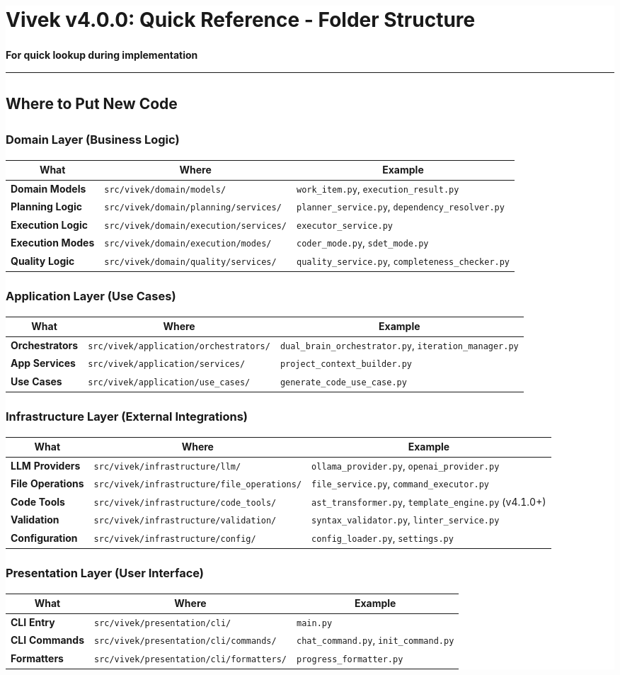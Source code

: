 # Vivek v4.0.0: Quick Reference - Folder Structure

**For quick lookup during implementation**

---

## Where to Put New Code

### Domain Layer (Business Logic)

| What | Where | Example |
|------|-------|---------|
| **Domain Models** | `src/vivek/domain/models/` | `work_item.py`, `execution_result.py` |
| **Planning Logic** | `src/vivek/domain/planning/services/` | `planner_service.py`, `dependency_resolver.py` |
| **Execution Logic** | `src/vivek/domain/execution/services/` | `executor_service.py` |
| **Execution Modes** | `src/vivek/domain/execution/modes/` | `coder_mode.py`, `sdet_mode.py` |
| **Quality Logic** | `src/vivek/domain/quality/services/` | `quality_service.py`, `completeness_checker.py` |

### Application Layer (Use Cases)

| What | Where | Example |
|------|-------|---------|
| **Orchestrators** | `src/vivek/application/orchestrators/` | `dual_brain_orchestrator.py`, `iteration_manager.py` |
| **App Services** | `src/vivek/application/services/` | `project_context_builder.py` |
| **Use Cases** | `src/vivek/application/use_cases/` | `generate_code_use_case.py` |

### Infrastructure Layer (External Integrations)

| What | Where | Example |
|------|-------|---------|
| **LLM Providers** | `src/vivek/infrastructure/llm/` | `ollama_provider.py`, `openai_provider.py` |
| **File Operations** | `src/vivek/infrastructure/file_operations/` | `file_service.py`, `command_executor.py` |
| **Code Tools** | `src/vivek/infrastructure/code_tools/` | `ast_transformer.py`, `template_engine.py` (v4.1.0+) |
| **Validation** | `src/vivek/infrastructure/validation/` | `syntax_validator.py`, `linter_service.py` |
| **Configuration** | `src/vivek/infrastructure/config/` | `config_loader.py`, `settings.py` |

### Presentation Layer (User Interface)

| What | Where | Example |
|------|-------|---------|
| **CLI Entry** | `src/vivek/presentation/cli/` | `main.py` |
| **CLI Commands** | `src/vivek/presentation/cli/commands/` | `chat_command.py`, `init_command.py` |
| **Formatters** | `src/vivek/presentation/cli/formatters/` | `progress_formatter.py` |

